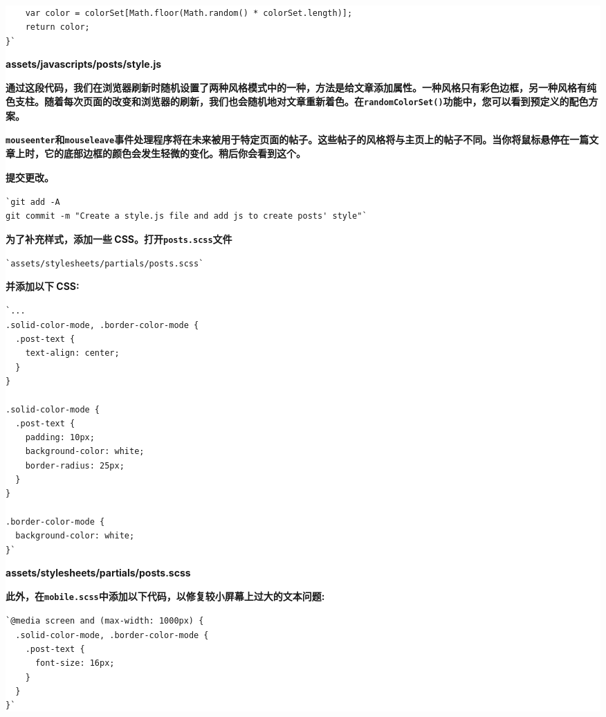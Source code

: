 ```
    var color = colorSet[Math.floor(Math.random() * colorSet.length)];
    return color;
}`
```

**assets/javascripts/posts/style.js**

**通过这段代码，我们在浏览器刷新时随机设置了两种风格模式中的一种，方法是给文章添加属性。一种风格只有彩色边框，另一种风格有纯色支柱。随着每次页面的改变和浏览器的刷新，我们也会随机地对文章重新着色。在`randomColorSet()`功能中，您可以看到预定义的配色方案。**

**`mouseenter`和`mouseleave`事件处理程序将在未来被用于特定页面的帖子。这些帖子的风格将与主页上的帖子不同。当你将鼠标悬停在一篇文章上时，它的底部边框的颜色会发生轻微的变化。稍后你会看到这个。**

**提交更改。**

```
`git add -A
git commit -m "Create a style.js file and add js to create posts' style"`
```

**为了补充样式，添加一些 CSS。打开`posts.scss`文件**

```
`assets/stylesheets/partials/posts.scss`
```

**并添加以下 CSS:**

```
`...
.solid-color-mode, .border-color-mode {
  .post-text {
    text-align: center;
  }
}

.solid-color-mode {
  .post-text {
    padding: 10px;
    background-color: white;
    border-radius: 25px;
  }
}

.border-color-mode {
  background-color: white;
}`
```

**assets/stylesheets/partials/posts.scss**

**此外，在`mobile.scss`中添加以下代码，以修复较小屏幕上过大的文本问题:**

```
`@media screen and (max-width: 1000px) {
  .solid-color-mode, .border-color-mode {
    .post-text {
      font-size: 16px;  
    }
  }
}`
```
